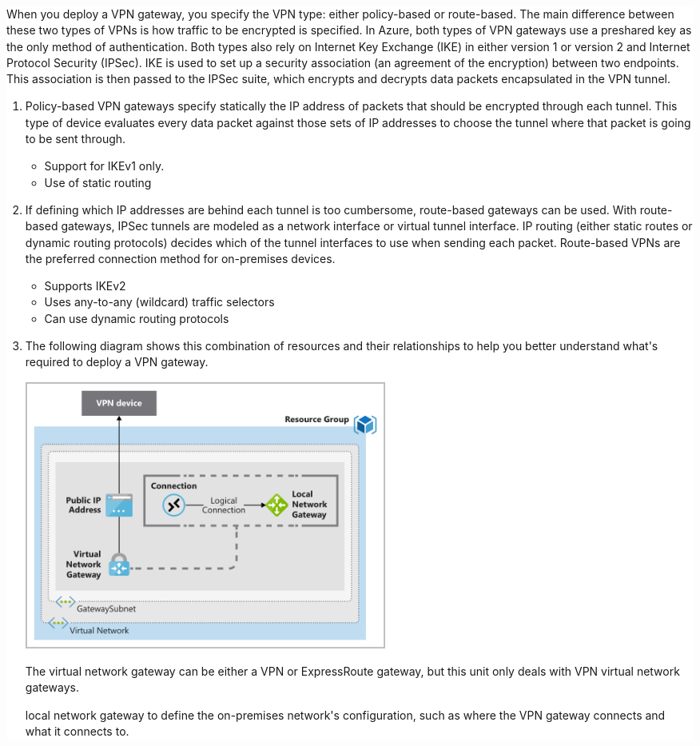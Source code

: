 When you deploy a VPN gateway, you specify the VPN type: either policy-based or route-based. The main difference between these two types of VPNs is how traffic to be encrypted is specified. In Azure, both types of VPN gateways use a preshared key as the only method of authentication. Both types also rely on Internet Key Exchange (IKE) in either version 1 or version 2 and Internet Protocol Security (IPSec). IKE is used to set up a security association (an agreement of the encryption) between two endpoints. This association is then passed to the IPSec suite, which encrypts and decrypts data packets encapsulated in the VPN tunnel.

1. Policy-based VPN gateways specify statically the IP address of packets that should be encrypted through each tunnel. This type of device evaluates every data packet against those sets of IP addresses to choose the tunnel where that packet is going to be sent through.

    - Support for IKEv1 only. 
    - Use of static routing

1. If defining which IP addresses are behind each tunnel is too cumbersome, route-based gateways can be used. With route-based gateways, IPSec tunnels are modeled as a network interface or virtual tunnel interface. IP routing (either static routes or dynamic routing protocols) decides which of the tunnel interfaces to use when sending each packet. Route-based VPNs are the preferred connection method for on-premises devices.

    - Supports IKEv2
    - Uses any-to-any (wildcard) traffic selectors
    - Can use dynamic routing protocols

1. The following diagram shows this combination of resources and their relationships to help you better understand what's required to deploy a VPN gateway.

    <img src="notes/resource-requirements-for-vpn-gateway.png" alt="rr-vng" width="450"/>

    The virtual network gateway can be either a VPN or ExpressRoute gateway, but this unit only deals with VPN virtual network gateways. 

    local network gateway to define the on-premises network's configuration, such as where the VPN gateway connects and what it connects to. 
